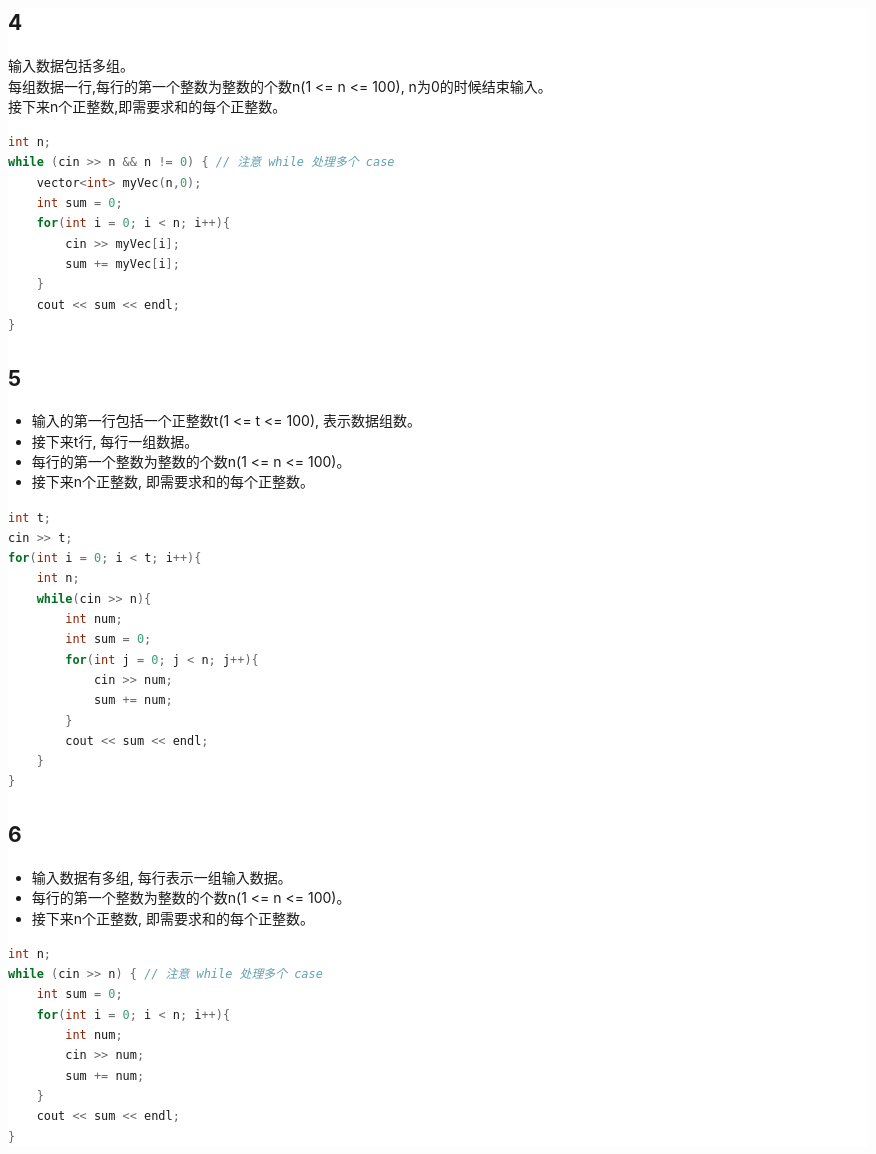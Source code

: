 ## 4

输入数据包括多组。  
每组数据一行,每行的第一个整数为整数的个数n(1 <= n <= 100), n为0的时候结束输入。  
接下来n个正整数,即需要求和的每个正整数。

```cpp
int n;
while (cin >> n && n != 0) { // 注意 while 处理多个 case
    vector<int> myVec(n,0);
    int sum = 0;
    for(int i = 0; i < n; i++){
        cin >> myVec[i];
        sum += myVec[i];
    }
    cout << sum << endl;
}
```

## 5

- 输入的第一行包括一个正整数t(1 <= t <= 100), 表示数据组数。
- 接下来t行, 每行一组数据。
- 每行的第一个整数为整数的个数n(1 <= n <= 100)。
- 接下来n个正整数, 即需要求和的每个正整数。

```cpp
int t;
cin >> t;
for(int i = 0; i < t; i++){
    int n;
    while(cin >> n){
        int num;
        int sum = 0;
        for(int j = 0; j < n; j++){
            cin >> num;
            sum += num;
        }
        cout << sum << endl;
    }
}
```

## 6

- 输入数据有多组, 每行表示一组输入数据。
- 每行的第一个整数为整数的个数n(1 <= n <= 100)。
- 接下来n个正整数, 即需要求和的每个正整数。

```cpp
int n;
while (cin >> n) { // 注意 while 处理多个 case
    int sum = 0;
    for(int i = 0; i < n; i++){
        int num;
        cin >> num;
        sum += num;
    }
    cout << sum << endl;
}
```
